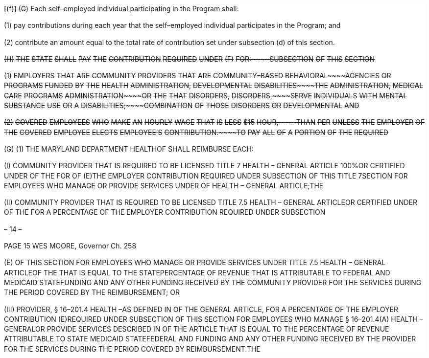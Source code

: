 ~~[(f)]~~ ~~(G)~~ Each self–employed individual participating in the Program shall:

(1) pay contributions during each year that the self–employed individual
participates in the Program; and

(2) contribute an amount equal to the total rate of contribution set under
subsection (d) of this section.

~~(H)~~ ~~THE~~ ~~STATE~~ ~~SHALL~~ ~~PAY~~ ~~THE~~ ~~CONTRIBUTION~~ ~~REQUIRED~~ ~~UNDER~~
~~(F)~~ ~~FOR:~~~~SUBSECTION~~ ~~OF~~ ~~THIS~~ ~~SECTION~~

~~(1)~~ ~~EMPLOYERS~~ ~~THAT~~ ~~ARE~~ ~~COMMUNITY~~ ~~PROVIDERS~~ ~~THAT~~ ~~ARE~~
~~COMMUNITY–BASED~~ ~~BEHAVIORAL~~~~AGENCIES~~ ~~OR~~ ~~PROGRAMS~~ ~~FUNDED~~ ~~BY~~ ~~THE~~
~~HEALTH~~ ~~ADMINISTRATION,~~ ~~DEVELOPMENTAL~~ ~~DISABILITIES~~~~THE~~
~~ADMINISTRATION,~~ ~~MEDICAL~~ ~~CARE~~ ~~PROGRAMS~~ ~~ADMINISTRATION~~~~OR~~ ~~THE~~ ~~THAT~~
~~DISORDERS,~~ ~~DISORDERS,~~~~SERVE~~ ~~INDIVIDUALS~~ ~~WITH~~ ~~MENTAL~~ ~~SUBSTANCE~~ ~~USE~~ ~~OR~~ ~~A~~
~~DISABILITIES;~~~~COMBINATION~~ ~~OF~~ ~~THOSE~~ ~~DISORDERS~~ ~~OR~~ ~~DEVELOPMENTAL~~ ~~AND~~

~~(2)~~ ~~COVERED~~ ~~EMPLOYEES~~ ~~WHO~~ ~~MAKE~~ ~~AN~~ ~~HOURLY~~ ~~WAGE~~ ~~THAT~~ ~~IS~~ ~~LESS~~
~~$15~~ ~~HOUR,~~~~THAN~~ ~~PER~~ ~~UNLESS~~ ~~THE~~ ~~EMPLOYER~~ ~~OF~~ ~~THE~~ ~~COVERED~~ ~~EMPLOYEE~~ ~~ELECTS~~
~~EMPLOYEE’S~~ ~~CONTRIBUTION.~~~~TO~~ ~~PAY~~ ~~ALL~~ ~~OF~~ ~~A~~ ~~PORTION~~ ~~OF~~ ~~THE~~ ~~REQUIRED~~

(G) (1) THE MARYLAND DEPARTMENT HEALTHOF SHALL REIMBURSE
EACH:

(I) COMMUNITY PROVIDER THAT IS REQUIRED TO BE LICENSED
TITLE 7 HEALTH – GENERAL ARTICLE 100%OR CERTIFIED UNDER OF THE FOR OF
(E)THE EMPLOYER CONTRIBUTION REQUIRED UNDER SUBSECTION OF THIS
TITLE 7SECTION FOR EMPLOYEES WHO MANAGE OR PROVIDE SERVICES UNDER OF
HEALTH – GENERAL ARTICLE;THE

(II) COMMUNITY PROVIDER THAT IS REQUIRED TO BE LICENSED
TITLE 7.5 HEALTH – GENERAL ARTICLEOR CERTIFIED UNDER OF THE FOR A
PERCENTAGE OF THE EMPLOYER CONTRIBUTION REQUIRED UNDER SUBSECTION

– 14 –

PAGE 15
WES MOORE, Governor Ch. 258

(E) OF THIS SECTION FOR EMPLOYEES WHO MANAGE OR PROVIDE SERVICES UNDER
TITLE 7.5 HEALTH – GENERAL ARTICLEOF THE THAT IS EQUAL TO THE
STATEPERCENTAGE OF REVENUE THAT IS ATTRIBUTABLE TO FEDERAL AND
MEDICAID STATEFUNDING AND ANY OTHER FUNDING RECEIVED BY THE
COMMUNITY PROVIDER FOR THE SERVICES DURING THE PERIOD COVERED BY THE
REIMBURSEMENT; OR

(III) PROVIDER, § 16–201.4 HEALTH –AS DEFINED IN OF THE
GENERAL ARTICLE, FOR A PERCENTAGE OF THE EMPLOYER CONTRIBUTION
(E)REQUIRED UNDER SUBSECTION OF THIS SECTION FOR EMPLOYEES WHO MANAGE
§ 16–201.4(A) HEALTH – GENERALOR PROVIDE SERVICES DESCRIBED IN OF THE
ARTICLE THAT IS EQUAL TO THE PERCENTAGE OF REVENUE ATTRIBUTABLE TO
STATE MEDICAID STATEFEDERAL AND FUNDING AND ANY OTHER FUNDING
RECEIVED BY THE PROVIDER FOR THE SERVICES DURING THE PERIOD COVERED BY
REIMBURSEMENT.THE
